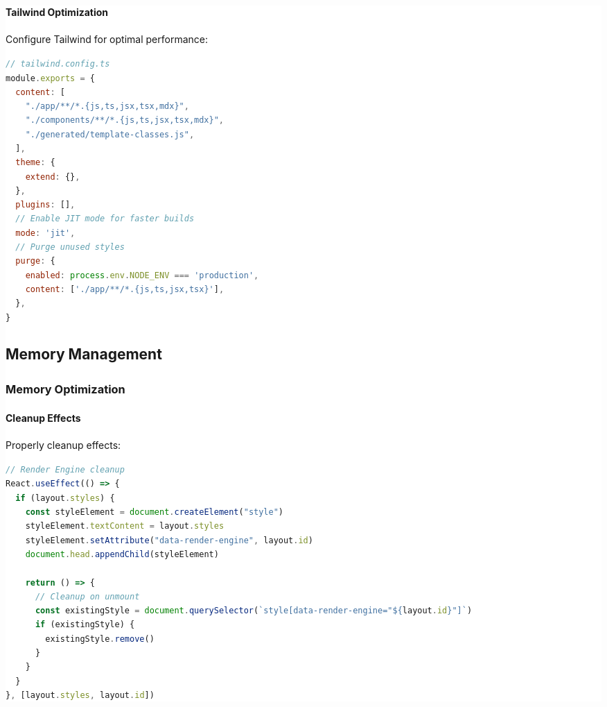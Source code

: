 #### Tailwind Optimization
Configure Tailwind for optimal performance:

```javascript
// tailwind.config.ts
module.exports = {
  content: [
    "./app/**/*.{js,ts,jsx,tsx,mdx}",
    "./components/**/*.{js,ts,jsx,tsx,mdx}",
    "./generated/template-classes.js",
  ],
  theme: {
    extend: {},
  },
  plugins: [],
  // Enable JIT mode for faster builds
  mode: 'jit',
  // Purge unused styles
  purge: {
    enabled: process.env.NODE_ENV === 'production',
    content: ['./app/**/*.{js,ts,jsx,tsx}'],
  },
}
```

## Memory Management

### Memory Optimization

#### Cleanup Effects
Properly cleanup effects:

```typescript
// Render Engine cleanup
React.useEffect(() => {
  if (layout.styles) {
    const styleElement = document.createElement("style")
    styleElement.textContent = layout.styles
    styleElement.setAttribute("data-render-engine", layout.id)
    document.head.appendChild(styleElement)

    return () => {
      // Cleanup on unmount
      const existingStyle = document.querySelector(`style[data-render-engine="${layout.id}"]`)
      if (existingStyle) {
        existingStyle.remove()
      }
    }
  }
}, [layout.styles, layout.id])
```
